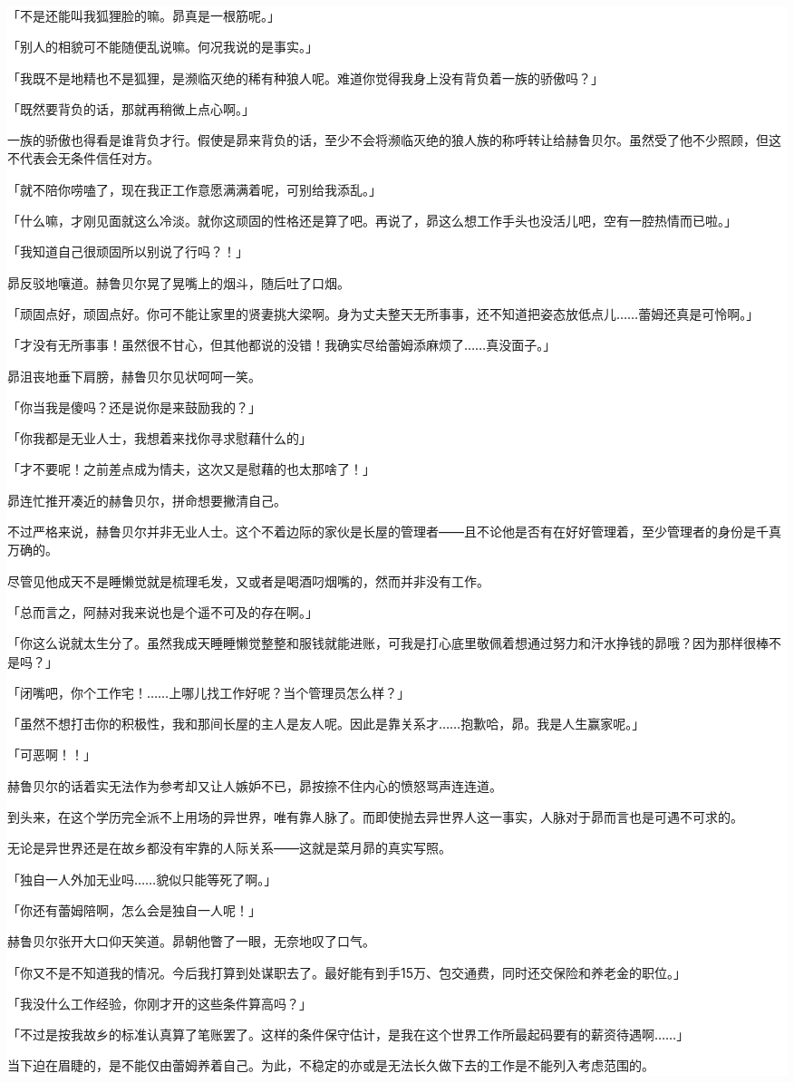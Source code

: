 「不是还能叫我狐狸脸的嘛。昴真是一根筋呢。」

「别人的相貌可不能随便乱说嘛。何况我说的是事实。」

「我既不是地精也不是狐狸，是濒临灭绝的稀有种狼人呢。难道你觉得我身上没有背负着一族的骄傲吗？」

「既然要背负的话，那就再稍微上点心啊。」

一族的骄傲也得看是谁背负才行。假使是昴来背负的话，至少不会将濒临灭绝的狼人族的称呼转让给赫鲁贝尔。虽然受了他不少照顾，但这不代表会无条件信任对方。

「就不陪你唠嗑了，现在我正工作意愿满满着呢，可别给我添乱。」

「什么嘛，才刚见面就这么冷淡。就你这顽固的性格还是算了吧。再说了，昴这么想工作手头也没活儿吧，空有一腔热情而已啦。」

「我知道自己很顽固所以别说了行吗？！」

昴反驳地嚷道。赫鲁贝尔晃了晃嘴上的烟斗，随后吐了口烟。

「顽固点好，顽固点好。你可不能让家里的贤妻挑大梁啊。身为丈夫整天无所事事，还不知道把姿态放低点儿……蕾姆还真是可怜啊。」

「才没有无所事事！虽然很不甘心，但其他都说的没错！我确实尽给蕾姆添麻烦了……真没面子。」

昴沮丧地垂下肩膀，赫鲁贝尔见状呵呵一笑。

「你当我是傻吗？还是说你是来鼓励我的？」

「你我都是无业人士，我想着来找你寻求慰藉什么的」

「才不要呢！之前差点成为情夫，这次又是慰藉的也太那啥了！」

昴连忙推开凑近的赫鲁贝尔，拼命想要撇清自己。

不过严格来说，赫鲁贝尔并非无业人士。这个不着边际的家伙是长屋的管理者——且不论他是否有在好好管理着，至少管理者的身份是千真万确的。

尽管见他成天不是睡懒觉就是梳理毛发，又或者是喝酒叼烟嘴的，然而并非没有工作。

「总而言之，阿赫对我来说也是个遥不可及的存在啊。」

「你这么说就太生分了。虽然我成天睡睡懒觉整整和服钱就能进账，可我是打心底里敬佩着想通过努力和汗水挣钱的昴哦？因为那样很棒不是吗？」

「闭嘴吧，你个工作宅！……上哪儿找工作好呢？当个管理员怎么样？」

「虽然不想打击你的积极性，我和那间长屋的主人是友人呢。因此是靠关系才……抱歉哈，昴。我是人生赢家呢。」

「可恶啊！！」

赫鲁贝尔的话着实无法作为参考却又让人嫉妒不已，昴按捺不住内心的愤怒骂声连连道。

到头来，在这个学历完全派不上用场的异世界，唯有靠人脉了。而即使抛去异世界人这一事实，人脉对于昴而言也是可遇不可求的。

无论是异世界还是在故乡都没有牢靠的人际关系——这就是菜月昴的真实写照。

「独自一人外加无业吗……貌似只能等死了啊。」

「你还有蕾姆陪啊，怎么会是独自一人呢！」

赫鲁贝尔张开大口仰天笑道。昴朝他瞥了一眼，无奈地叹了口气。

「你又不是不知道我的情况。今后我打算到处谋职去了。最好能有到手15万、包交通费，同时还交保险和养老金的职位。」

「我没什么工作经验，你刚才开的这些条件算高吗？」

「不过是按我故乡的标准认真算了笔账罢了。这样的条件保守估计，是我在这个世界工作所最起码要有的薪资待遇啊……」

当下迫在眉睫的，是不能仅由蕾姆养着自己。为此，不稳定的亦或是无法长久做下去的工作是不能列入考虑范围的。
